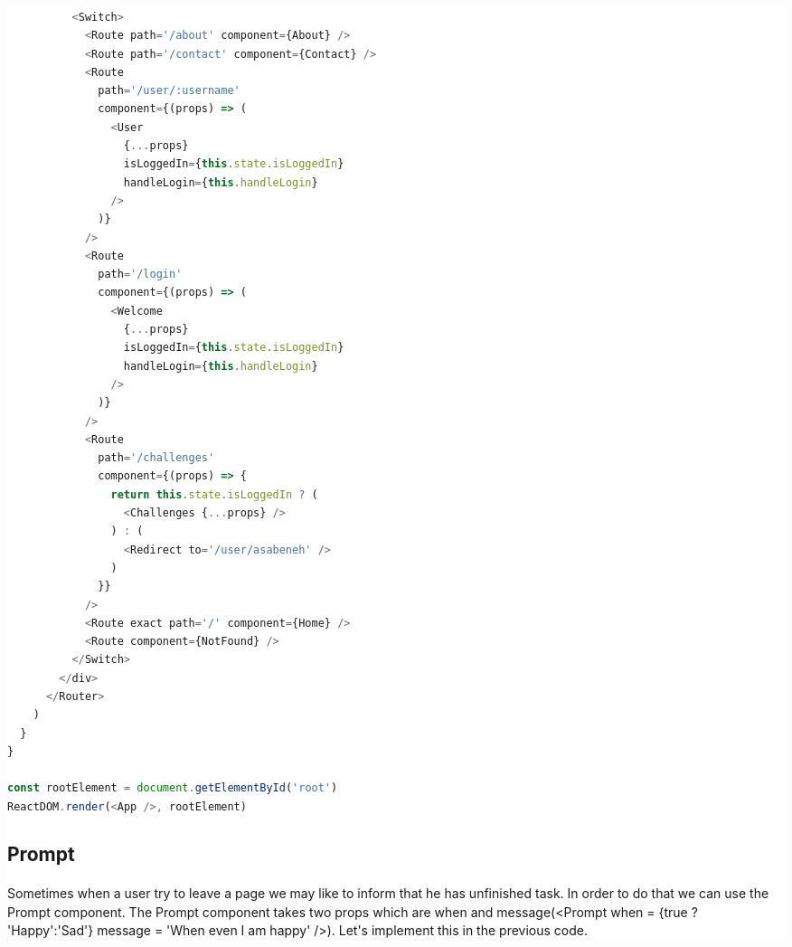 ```js
          <Switch>
            <Route path='/about' component={About} />
            <Route path='/contact' component={Contact} />
            <Route
              path='/user/:username'
              component={(props) => (
                <User
                  {...props}
                  isLoggedIn={this.state.isLoggedIn}
                  handleLogin={this.handleLogin}
                />
              )}
            />
            <Route
              path='/login'
              component={(props) => (
                <Welcome
                  {...props}
                  isLoggedIn={this.state.isLoggedIn}
                  handleLogin={this.handleLogin}
                />
              )}
            />
            <Route
              path='/challenges'
              component={(props) => {
                return this.state.isLoggedIn ? (
                  <Challenges {...props} />
                ) : (
                  <Redirect to='/user/asabeneh' />
                )
              }}
            />
            <Route exact path='/' component={Home} />
            <Route component={NotFound} />
          </Switch>
        </div>
      </Router>
    )
  }
}

const rootElement = document.getElementById('root')
ReactDOM.render(<App />, rootElement)
```

## Prompt

Sometimes when a user try to leave a page we may like to inform that he has unfinished task. In order to do that we can use the Prompt component. The Prompt component takes two props which are when and message(<Prompt when = {true ? 'Happy':'Sad'} message = 'When even I am happy' />). Let's implement this in the previous code.
